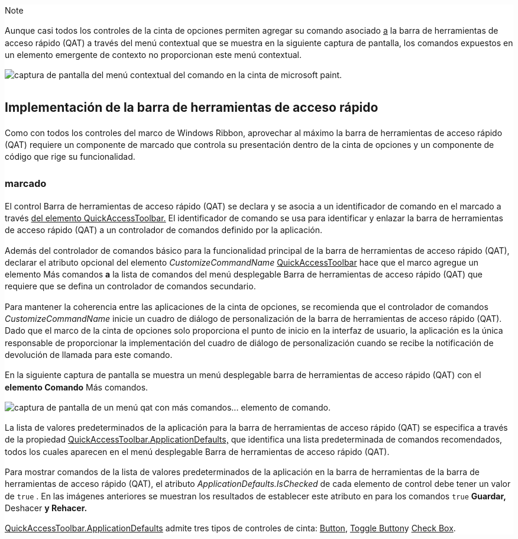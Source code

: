 > [!Note]
> Aunque casi todos los controles de la cinta de opciones permiten agregar su comando asociado [a](windowsribbon-controls-contextpopup.md) la barra de herramientas de acceso rápido (QAT) a través del menú contextual que se muestra en la siguiente captura de pantalla, los comandos expuestos en un elemento emergente de contexto no proporcionan este menú contextual.
>
> ![captura de pantalla del menú contextual del comando en la cinta de microsoft paint.](images/controls/qat-contextmenu-add.png) 

## <a name="implement-the-quick-access-toolbar"></a>Implementación de la barra de herramientas de acceso rápido

Como con todos los controles del marco de Windows Ribbon, aprovechar al máximo la barra de herramientas de acceso rápido (QAT) requiere un componente de marcado que controla su presentación dentro de la cinta de opciones y un componente de código que rige su funcionalidad.

### <a name="markup"></a>marcado

El control Barra de herramientas de acceso rápido (QAT) se declara y se asocia a un identificador de comando en el marcado a través [del elemento QuickAccessToolbar.](windowsribbon-element-quickaccesstoolbar.md) El identificador de comando se usa para identificar y enlazar la barra de herramientas de acceso rápido (QAT) a un controlador de comandos definido por la aplicación.

Además del controlador de comandos básico para la funcionalidad principal de la barra de herramientas de acceso rápido (QAT), declarar el atributo opcional del elemento *CustomizeCommandName* [QuickAccessToolbar](windowsribbon-element-quickaccesstoolbar.md) hace que el marco agregue un elemento Más comandos **a** la lista de comandos del menú desplegable Barra de herramientas de acceso rápido (QAT) que requiere que se defina un controlador de comandos secundario.

Para mantener la coherencia entre las aplicaciones de la cinta de opciones, se recomienda que el controlador de comandos *CustomizeCommandName* inicie un cuadro de diálogo de personalización de la barra de herramientas de acceso rápido (QAT). Dado que el marco de la cinta de opciones solo proporciona el punto de inicio en la interfaz de usuario, la aplicación es la única responsable de proporcionar la implementación del cuadro de diálogo de personalización cuando se recibe la notificación de devolución de llamada para este comando.

En la siguiente captura de pantalla se muestra un menú desplegable barra de herramientas de acceso rápido (QAT) con el **elemento Comando** Más comandos.

![captura de pantalla de un menú qat con más comandos... elemento de comando.](images/markup/qat-customizecommandname.png)

La lista de valores predeterminados de la aplicación para la barra de herramientas de acceso rápido (QAT) se especifica a través de la propiedad [QuickAccessToolbar.ApplicationDefaults,](windowsribbon-element-quickaccesstoolbar-applicationdefaults.md) que identifica una lista predeterminada de comandos recomendados, todos los cuales aparecen en el menú desplegable Barra de herramientas de acceso rápido (QAT).

Para mostrar comandos de la lista de valores predeterminados de la aplicación en la barra de herramientas de la barra de herramientas de acceso rápido (QAT), el atributo *ApplicationDefaults.IsChecked* de cada elemento de control debe tener un valor de `true` . En las imágenes anteriores se muestran los resultados de establecer este atributo en para los comandos `true` **Guardar,** Deshacer **y Rehacer.** 

[QuickAccessToolbar.ApplicationDefaults](windowsribbon-element-quickaccesstoolbar-applicationdefaults.md) admite tres tipos de controles de cinta: [Button](windowsribbon-controls-button.md), [Toggle Button](windowsribbon-controls-togglebutton.md)y [Check Box](windowsribbon-controls-checkbox.md).
